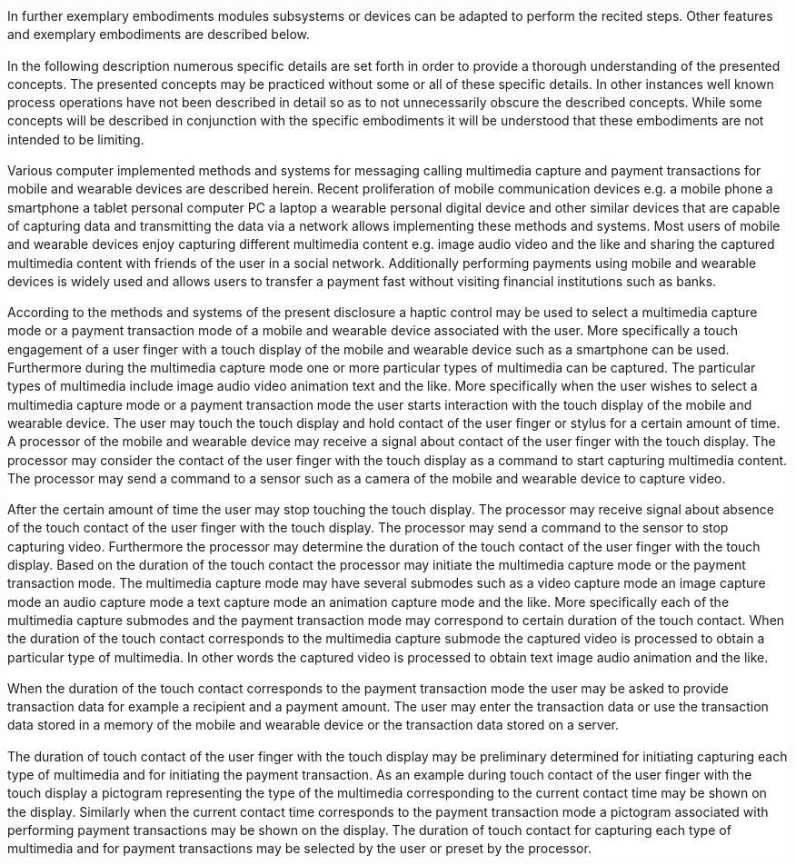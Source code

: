 In further exemplary embodiments modules subsystems or devices can be adapted to perform the recited steps. Other features and exemplary embodiments are described below.

In the following description numerous specific details are set forth in order to provide a thorough understanding of the presented concepts. The presented concepts may be practiced without some or all of these specific details. In other instances well known process operations have not been described in detail so as to not unnecessarily obscure the described concepts. While some concepts will be described in conjunction with the specific embodiments it will be understood that these embodiments are not intended to be limiting.

Various computer implemented methods and systems for messaging calling multimedia capture and payment transactions for mobile and wearable devices are described herein. Recent proliferation of mobile communication devices e.g. a mobile phone a smartphone a tablet personal computer PC a laptop a wearable personal digital device and other similar devices that are capable of capturing data and transmitting the data via a network allows implementing these methods and systems. Most users of mobile and wearable devices enjoy capturing different multimedia content e.g. image audio video and the like and sharing the captured multimedia content with friends of the user in a social network. Additionally performing payments using mobile and wearable devices is widely used and allows users to transfer a payment fast without visiting financial institutions such as banks.

According to the methods and systems of the present disclosure a haptic control may be used to select a multimedia capture mode or a payment transaction mode of a mobile and wearable device associated with the user. More specifically a touch engagement of a user finger with a touch display of the mobile and wearable device such as a smartphone can be used. Furthermore during the multimedia capture mode one or more particular types of multimedia can be captured. The particular types of multimedia include image audio video animation text and the like. More specifically when the user wishes to select a multimedia capture mode or a payment transaction mode the user starts interaction with the touch display of the mobile and wearable device. The user may touch the touch display and hold contact of the user finger or stylus for a certain amount of time. A processor of the mobile and wearable device may receive a signal about contact of the user finger with the touch display. The processor may consider the contact of the user finger with the touch display as a command to start capturing multimedia content. The processor may send a command to a sensor such as a camera of the mobile and wearable device to capture video.

After the certain amount of time the user may stop touching the touch display. The processor may receive signal about absence of the touch contact of the user finger with the touch display. The processor may send a command to the sensor to stop capturing video. Furthermore the processor may determine the duration of the touch contact of the user finger with the touch display. Based on the duration of the touch contact the processor may initiate the multimedia capture mode or the payment transaction mode. The multimedia capture mode may have several submodes such as a video capture mode an image capture mode an audio capture mode a text capture mode an animation capture mode and the like. More specifically each of the multimedia capture submodes and the payment transaction mode may correspond to certain duration of the touch contact. When the duration of the touch contact corresponds to the multimedia capture submode the captured video is processed to obtain a particular type of multimedia. In other words the captured video is processed to obtain text image audio animation and the like.

When the duration of the touch contact corresponds to the payment transaction mode the user may be asked to provide transaction data for example a recipient and a payment amount. The user may enter the transaction data or use the transaction data stored in a memory of the mobile and wearable device or the transaction data stored on a server.

The duration of touch contact of the user finger with the touch display may be preliminary determined for initiating capturing each type of multimedia and for initiating the payment transaction. As an example during touch contact of the user finger with the touch display a pictogram representing the type of the multimedia corresponding to the current contact time may be shown on the display. Similarly when the current contact time corresponds to the payment transaction mode a pictogram associated with performing payment transactions may be shown on the display. The duration of touch contact for capturing each type of multimedia and for payment transactions may be selected by the user or preset by the processor.
